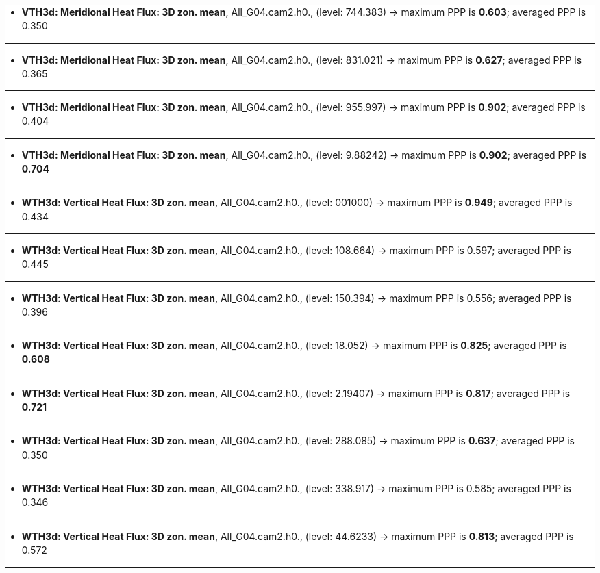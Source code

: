   * __VTH3d: Meridional Heat Flux: 3D zon. mean__, All_G04.cam2.h0., (level: 744.383) -> maximum PPP is __0.603__; averaged PPP is 0.350 
 
------ 
 
  * __VTH3d: Meridional Heat Flux: 3D zon. mean__, All_G04.cam2.h0., (level: 831.021) -> maximum PPP is __0.627__; averaged PPP is 0.365 
 
------ 
 
  * __VTH3d: Meridional Heat Flux: 3D zon. mean__, All_G04.cam2.h0., (level: 955.997) -> maximum PPP is __0.902__; averaged PPP is 0.404 
 
------ 
 
  * __VTH3d: Meridional Heat Flux: 3D zon. mean__, All_G04.cam2.h0., (level: 9.88242) -> maximum PPP is __0.902__; averaged PPP is __0.704__ 
 
------ 
 
  * __WTH3d: Vertical Heat Flux: 3D zon. mean__, All_G04.cam2.h0., (level: 001000) -> maximum PPP is __0.949__; averaged PPP is 0.434 
 
------ 
 
  * __WTH3d: Vertical Heat Flux: 3D zon. mean__, All_G04.cam2.h0., (level: 108.664) -> maximum PPP is 0.597; averaged PPP is 0.445 
 
------ 
 
  * __WTH3d: Vertical Heat Flux: 3D zon. mean__, All_G04.cam2.h0., (level: 150.394) -> maximum PPP is 0.556; averaged PPP is 0.396 
 
------ 
 
  * __WTH3d: Vertical Heat Flux: 3D zon. mean__, All_G04.cam2.h0., (level: 18.052) -> maximum PPP is __0.825__; averaged PPP is __0.608__ 
 
------ 
 
  * __WTH3d: Vertical Heat Flux: 3D zon. mean__, All_G04.cam2.h0., (level: 2.19407) -> maximum PPP is __0.817__; averaged PPP is __0.721__ 
 
------ 
 
  * __WTH3d: Vertical Heat Flux: 3D zon. mean__, All_G04.cam2.h0., (level: 288.085) -> maximum PPP is __0.637__; averaged PPP is 0.350 
 
------ 
 
  * __WTH3d: Vertical Heat Flux: 3D zon. mean__, All_G04.cam2.h0., (level: 338.917) -> maximum PPP is 0.585; averaged PPP is 0.346 
 
------ 
 
  * __WTH3d: Vertical Heat Flux: 3D zon. mean__, All_G04.cam2.h0., (level: 44.6233) -> maximum PPP is __0.813__; averaged PPP is 0.572 
 
------ 
 